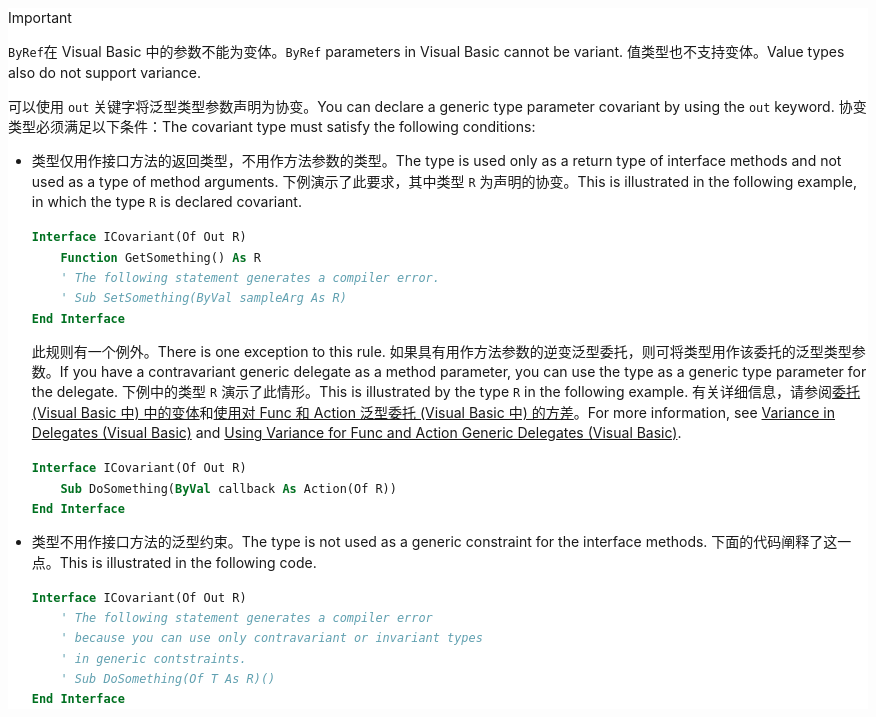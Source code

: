 > [!IMPORTANT]
>  <span data-ttu-id="e7b84-111">`ByRef`在 Visual Basic 中的参数不能为变体。</span><span class="sxs-lookup"><span data-stu-id="e7b84-111">`ByRef` parameters in Visual Basic cannot be variant.</span></span> <span data-ttu-id="e7b84-112">值类型也不支持变体。</span><span class="sxs-lookup"><span data-stu-id="e7b84-112">Value types also do not support variance.</span></span>  
  
 <span data-ttu-id="e7b84-113">可以使用 `out` 关键字将泛型类型参数声明为协变。</span><span class="sxs-lookup"><span data-stu-id="e7b84-113">You can declare a generic type parameter covariant by using the `out` keyword.</span></span> <span data-ttu-id="e7b84-114">协变类型必须满足以下条件：</span><span class="sxs-lookup"><span data-stu-id="e7b84-114">The covariant type must satisfy the following conditions:</span></span>  
  
-   <span data-ttu-id="e7b84-115">类型仅用作接口方法的返回类型，不用作方法参数的类型。</span><span class="sxs-lookup"><span data-stu-id="e7b84-115">The type is used only as a return type of interface methods and not used as a type of method arguments.</span></span> <span data-ttu-id="e7b84-116">下例演示了此要求，其中类型 `R` 为声明的协变。</span><span class="sxs-lookup"><span data-stu-id="e7b84-116">This is illustrated in the following example, in which the type `R` is declared covariant.</span></span>  
  
    ```vb  
    Interface ICovariant(Of Out R)  
        Function GetSomething() As R  
        ' The following statement generates a compiler error.  
        ' Sub SetSomething(ByVal sampleArg As R)  
    End Interface  
    ```  
  
     <span data-ttu-id="e7b84-117">此规则有一个例外。</span><span class="sxs-lookup"><span data-stu-id="e7b84-117">There is one exception to this rule.</span></span> <span data-ttu-id="e7b84-118">如果具有用作方法参数的逆变泛型委托，则可将类型用作该委托的泛型类型参数。</span><span class="sxs-lookup"><span data-stu-id="e7b84-118">If you have a contravariant generic delegate as a method parameter, you can use the type as a generic type parameter for the delegate.</span></span> <span data-ttu-id="e7b84-119">下例中的类型 `R` 演示了此情形。</span><span class="sxs-lookup"><span data-stu-id="e7b84-119">This is illustrated by the type `R` in the following example.</span></span> <span data-ttu-id="e7b84-120">有关详细信息，请参阅[委托 (Visual Basic 中) 中的变体](../../../../visual-basic/programming-guide/concepts/covariance-contravariance/variance-in-delegates.md)和[使用对 Func 和 Action 泛型委托 (Visual Basic 中) 的方差](../../../../visual-basic/programming-guide/concepts/covariance-contravariance/using-variance-for-func-and-action-generic-delegates.md)。</span><span class="sxs-lookup"><span data-stu-id="e7b84-120">For more information, see [Variance in Delegates (Visual Basic)](../../../../visual-basic/programming-guide/concepts/covariance-contravariance/variance-in-delegates.md) and [Using Variance for Func and Action Generic Delegates (Visual Basic)](../../../../visual-basic/programming-guide/concepts/covariance-contravariance/using-variance-for-func-and-action-generic-delegates.md).</span></span>  
  
    ```vb  
    Interface ICovariant(Of Out R)  
        Sub DoSomething(ByVal callback As Action(Of R))  
    End Interface  
    ```  
  
-   <span data-ttu-id="e7b84-121">类型不用作接口方法的泛型约束。</span><span class="sxs-lookup"><span data-stu-id="e7b84-121">The type is not used as a generic constraint for the interface methods.</span></span> <span data-ttu-id="e7b84-122">下面的代码阐释了这一点。</span><span class="sxs-lookup"><span data-stu-id="e7b84-122">This is illustrated in the following code.</span></span>  
  
    ```vb  
    Interface ICovariant(Of Out R)  
        ' The following statement generates a compiler error  
        ' because you can use only contravariant or invariant types  
        ' in generic contstraints.  
        ' Sub DoSomething(Of T As R)()  
    End Interface  
    ```  
  
